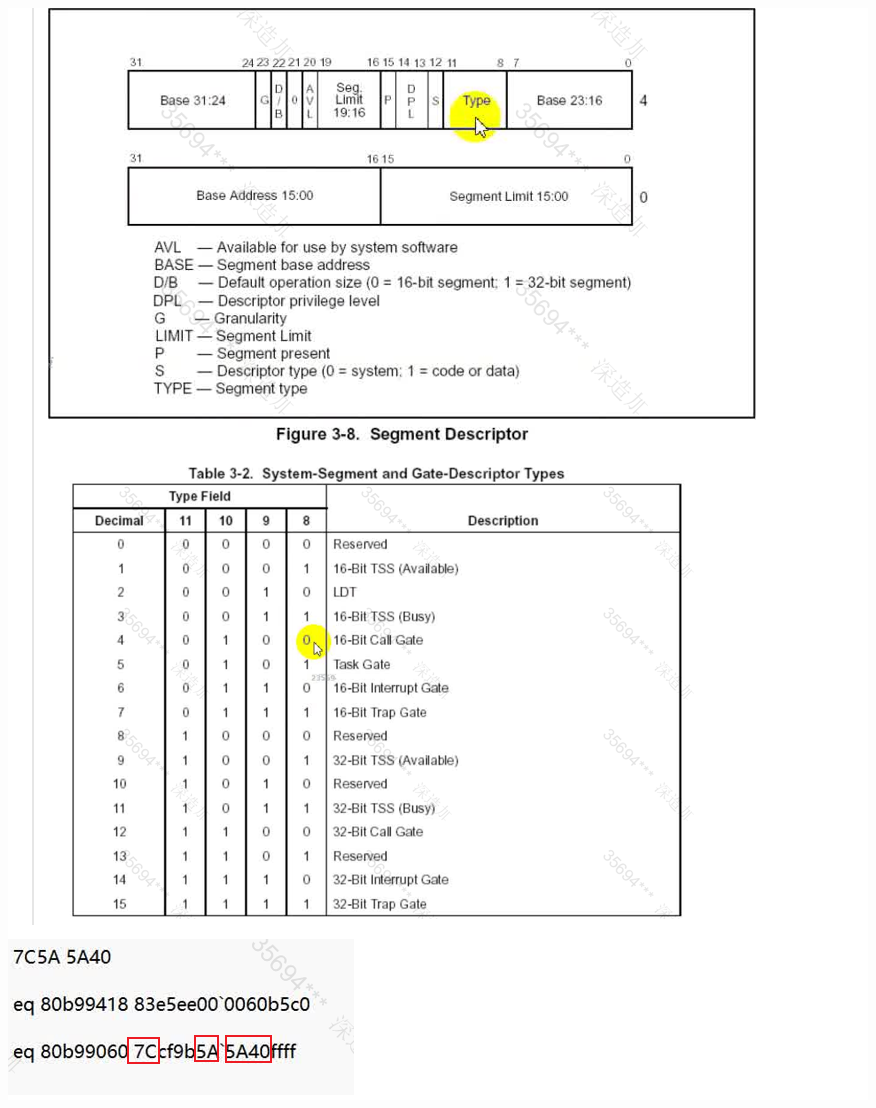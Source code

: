 > ![image-20250624141619793](./%E4%BF%9D%E6%8A%A4%E6%A8%A1%E5%BC%8F.assets/image-20250624141619793.png)
>
> ![image-20250627150225530](./%E4%BF%9D%E6%8A%A4%E6%A8%A1%E5%BC%8F.assets/image-20250627150225530.png)

![image-20250630112209942](./%E4%BF%9D%E6%8A%A4%E6%A8%A1%E5%BC%8F.assets/image-20250630112209942.png)
